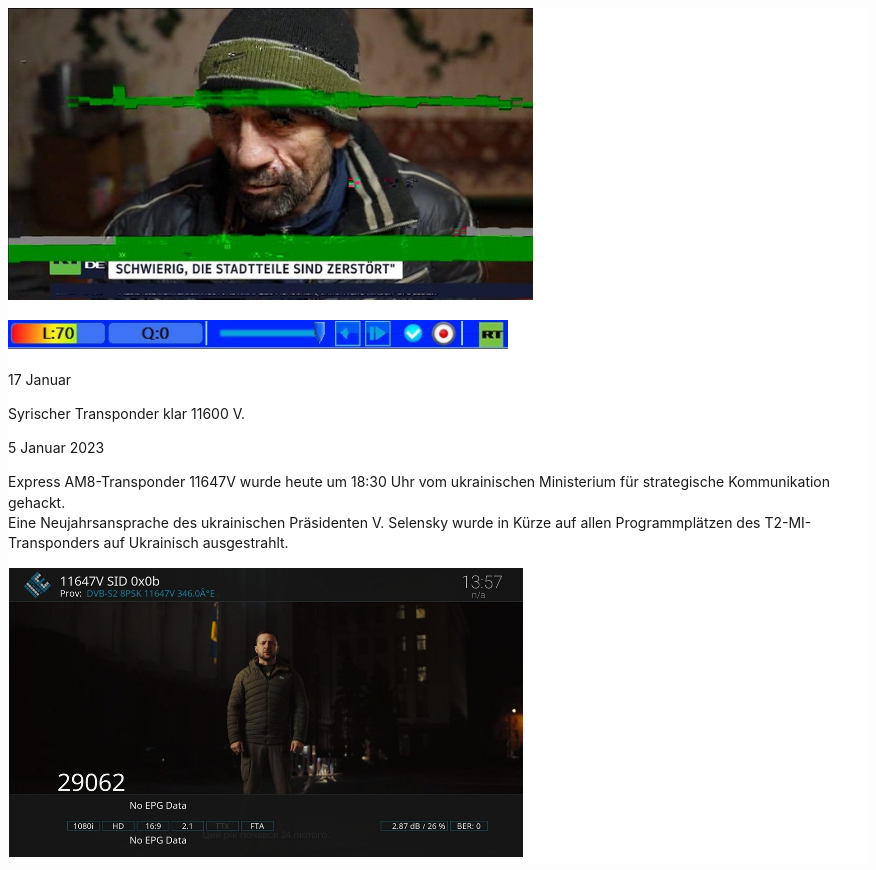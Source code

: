 <img src="img/rtde.jpg" alt="" width="525" height="292"><br>

<img src="img/jam.jpg" alt="" width="500" height="31"><br>

17 Januar<br>

Syrischer Transponder klar 11600 V.<br>

5 Januar 2023<br>

Express AM8-Transponder 11647V wurde heute um 18:30 Uhr vom ukrainischen Ministerium für strategische Kommunikation gehackt.<br>
Eine Neujahrsansprache des ukrainischen Präsidenten V. Selensky wurde in Kürze auf allen Programmplätzen des T2-MI-Transponders auf Ukrainisch ausgestrahlt.<br>

<img src="img/1_0_1_B_5_0_D84AD7F_0_0_0_202301.jpg" alt="" width="516" height="289"><br>
